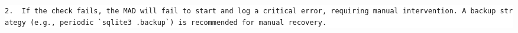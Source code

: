     2.  If the check fails, the MAD will fail to start and log a critical error, requiring manual intervention. A backup strategy (e.g., periodic `sqlite3 .backup`) is recommended for manual recovery.

